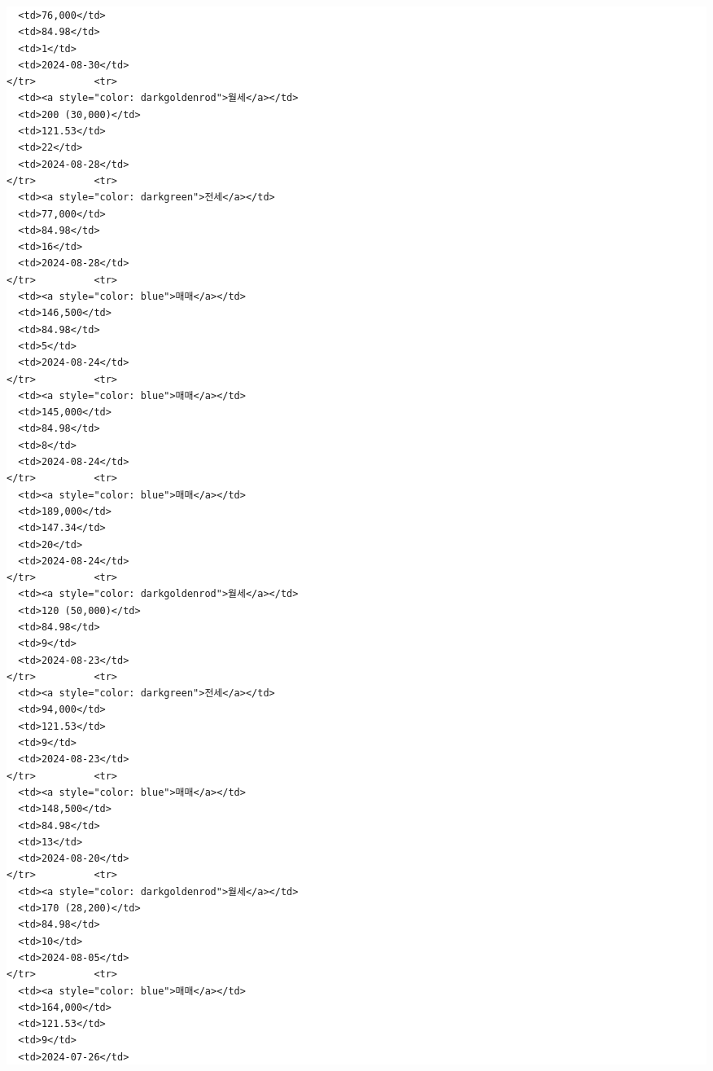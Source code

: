       <td>76,000</td>
      <td>84.98</td>
      <td>1</td>
      <td>2024-08-30</td>
    </tr>          <tr>
      <td><a style="color: darkgoldenrod">월세</a></td>
      <td>200 (30,000)</td>
      <td>121.53</td>
      <td>22</td>
      <td>2024-08-28</td>
    </tr>          <tr>
      <td><a style="color: darkgreen">전세</a></td>
      <td>77,000</td>
      <td>84.98</td>
      <td>16</td>
      <td>2024-08-28</td>
    </tr>          <tr>
      <td><a style="color: blue">매매</a></td>
      <td>146,500</td>
      <td>84.98</td>
      <td>5</td>
      <td>2024-08-24</td>
    </tr>          <tr>
      <td><a style="color: blue">매매</a></td>
      <td>145,000</td>
      <td>84.98</td>
      <td>8</td>
      <td>2024-08-24</td>
    </tr>          <tr>
      <td><a style="color: blue">매매</a></td>
      <td>189,000</td>
      <td>147.34</td>
      <td>20</td>
      <td>2024-08-24</td>
    </tr>          <tr>
      <td><a style="color: darkgoldenrod">월세</a></td>
      <td>120 (50,000)</td>
      <td>84.98</td>
      <td>9</td>
      <td>2024-08-23</td>
    </tr>          <tr>
      <td><a style="color: darkgreen">전세</a></td>
      <td>94,000</td>
      <td>121.53</td>
      <td>9</td>
      <td>2024-08-23</td>
    </tr>          <tr>
      <td><a style="color: blue">매매</a></td>
      <td>148,500</td>
      <td>84.98</td>
      <td>13</td>
      <td>2024-08-20</td>
    </tr>          <tr>
      <td><a style="color: darkgoldenrod">월세</a></td>
      <td>170 (28,200)</td>
      <td>84.98</td>
      <td>10</td>
      <td>2024-08-05</td>
    </tr>          <tr>
      <td><a style="color: blue">매매</a></td>
      <td>164,000</td>
      <td>121.53</td>
      <td>9</td>
      <td>2024-07-26</td>